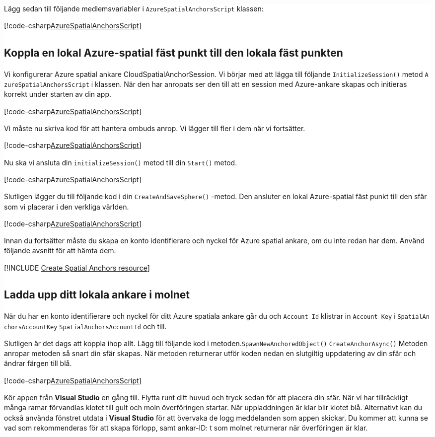 Lägg sedan till följande medlemsvariabler i `AzureSpatialAnchorsScript` klassen:

[!code-csharp[AzureSpatialAnchorsScript](../../../includes/spatial-anchors-new-unity-hololens-app-finished.md?range=48-63&highlight=6-11)]

## <a name="attach-a-local-azure-spatial-anchor-to-the-local-anchor"></a>Koppla en lokal Azure-spatial fäst punkt till den lokala fäst punkten

Vi konfigurerar Azure spatial ankare CloudSpatialAnchorSession. Vi börjar med att lägga till följande `InitializeSession()` metod `AzureSpatialAnchorsScript` i klassen. När den har anropats ser den till att en session med Azure-ankare skapas och initieras korrekt under starten av din app.

[!code-csharp[AzureSpatialAnchorsScript](../../../includes/spatial-anchors-new-unity-hololens-app-finished.md?range=174-202,205-209)]

Vi måste nu skriva kod för att hantera ombuds anrop. Vi lägger till fler i dem när vi fortsätter.

[!code-csharp[AzureSpatialAnchorsScript](../../../includes/spatial-anchors-new-unity-hololens-app-finished.md?range=211-226)]

Nu ska vi ansluta din `initializeSession()` metod till din `Start()` metod.

[!code-csharp[AzureSpatialAnchorsScript](../../../includes/spatial-anchors-new-unity-hololens-app-finished.md?range=81-93&highlight=12)]

Slutligen lägger du till följande kod i din `CreateAndSaveSphere()` -metod. Den ansluter en lokal Azure-spatial fäst punkt till den sfär som vi placerar i den verkliga världen.

[!code-csharp[AzureSpatialAnchorsScript](../../../includes/spatial-anchors-new-unity-hololens-app-finished.md?range=314-338,390&highlight=14-25)]

Innan du fortsätter måste du skapa en konto identifierare och nyckel för Azure spatial ankare, om du inte redan har dem. Använd följande avsnitt för att hämta dem.

[!INCLUDE [Create Spatial Anchors resource](../../../includes/spatial-anchors-get-started-create-resource.md)]

## <a name="upload-your-local-anchor-into-the-cloud"></a>Ladda upp ditt lokala ankare i molnet

När du har en konto identifierare och nyckel för ditt Azure spatiala ankare går du och `Account Id` klistrar in `Account Key` i `SpatialAnchorsAccountKey` `SpatialAnchorsAccountId` och till.

Slutligen är det dags att koppla ihop allt. Lägg till följande kod i metoden.`SpawnNewAnchoredObject()` `CreateAnchorAsync()` Metoden anropar metoden så snart din sfär skapas. När metoden returnerar utför koden nedan en slutgiltig uppdatering av din sfär och ändrar färgen till blå.

[!code-csharp[AzureSpatialAnchorsScript](../../../includes/spatial-anchors-new-unity-hololens-app-finished.md?range=314-391&highlight=26-77)]

Kör appen från **Visual Studio** en gång till. Flytta runt ditt huvud och tryck sedan för att placera din sfär. När vi har tillräckligt många ramar förvandlas klotet till gult och moln överföringen startar. När uppladdningen är klar blir klotet blå. Alternativt kan du också använda fönstret utdata i **Visual Studio** för att övervaka de logg meddelanden som appen skickar. Du kommer att kunna se vad som rekommenderas för att skapa förlopp, samt ankar-ID: t som molnet returnerar när överföringen är klar.
